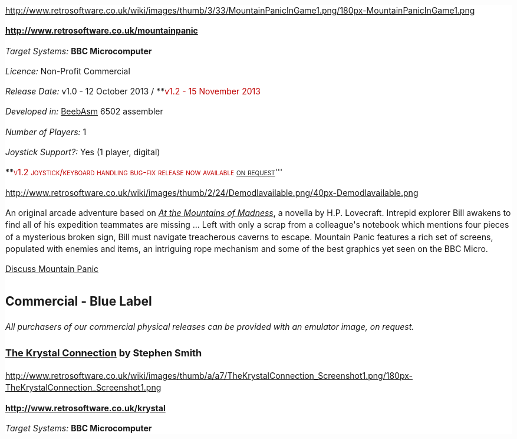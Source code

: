 <div class="floatright">

<span class="plainlinks">[<http://www.retrosoftware.co.uk/wiki/images/thumb/3/33/MountainPanicInGame1.png/180px-MountainPanicInGame1.png>](http://www.retrosoftware.co.uk/mountainpanic)</span>

</div>

**<http://www.retrosoftware.co.uk/mountainpanic>**

_Target Systems:_ **BBC Microcomputer**

_Licence:_ Non-Profit Commercial

_Release Date:_ v1.0 - 12 October 2013 / \*\*<span style="color:#C00000">v1.2 - 15 November 2013</span>

_Developed in:_ [BeebAsm](BeebAsm "wikilink") 6502 assembler

_Number of Players:_ 1

_Joystick Support?:_ Yes (1 player, digital)

\*\*<span style="color:#C00000;font-variant:small-caps">v1.2 joystick/keyboard handling bug-fix release now available [on request](ContactAndPress "wikilink")</span>'''

<div class="floatleft">

<span class="plainlinks">[<http://www.retrosoftware.co.uk/wiki/images/thumb/2/24/Demodlavailable.png/40px-Demodlavailable.png>](http://www.retrosoftware.co.uk/mountainpanic#Downloads)</span>

</div>

An original arcade adventure based on _[At the Mountains of Madness](http://en.wikipedia.org/wiki/Mountains_of_madness)_, a novella by H.P. Lovecraft. Intrepid explorer Bill awakens to find all of his expedition teammates are missing ... Left with only a scrap from a colleague's notebook which mentions four pieces of a mysterious broken sign, Bill must navigate treacherous caverns to escape. Mountain Panic features a rich set of screens, populated with enemies and items, an intriguing rope mechanism and some of the best graphics yet seen on the BBC Micro.

[Discuss Mountain Panic](http://www.retrosoftware.co.uk/forum/viewforum.php?f=34)

## Commercial - Blue Label

_All purchasers of our commercial physical releases can be provided with an emulator image, on request._

### [The Krystal Connection](The_Krystal_Connection "wikilink") by Stephen Smith

<div class="floatright">

<span class="plainlinks">[<http://www.retrosoftware.co.uk/wiki/images/thumb/a/a7/TheKrystalConnection_Screenshot1.png/180px-TheKrystalConnection_Screenshot1.png>](http://www.retrosoftware.co.uk/krystal)</span>

</div>

**<http://www.retrosoftware.co.uk/krystal>**

_Target Systems:_ **BBC Microcomputer**
